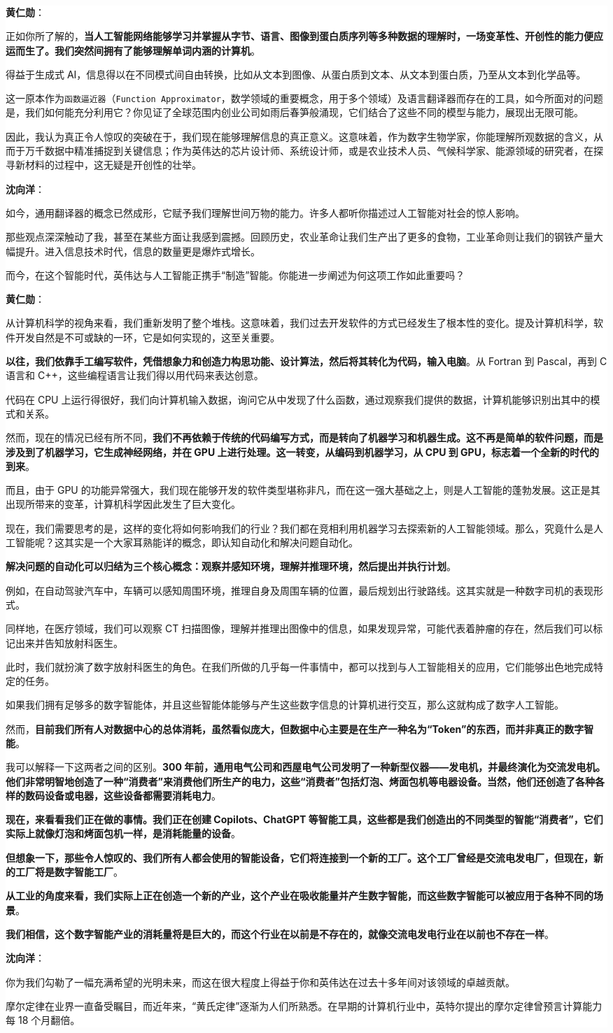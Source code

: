 **黄仁勋**：

正如你所了解的，**当人工智能网络能够学习并掌握从字节、语言、图像到蛋白质序列等多种数据的理解时，一场变革性、开创性的能力便应运而生了。我们突然间拥有了能够理解单词内涵的计算机**。

得益于生成式 AI，信息得以在不同模式间自由转换，比如从文本到图像、从蛋白质到文本、从文本到蛋白质，乃至从文本到化学品等。

这一原本作为`函数逼近器`（`Function Approximator`，数学领域的重要概念，用于多个领域）及语言翻译器而存在的工具，如今所面对的问题是，我们如何能充分利用它？你见证了全球范围内创业公司如雨后春笋般涌现，它们结合了这些不同的模型与能力，展现出无限可能。

因此，我认为真正令人惊叹的突破在于，我们现在能够理解信息的真正意义。这意味着，作为数字生物学家，你能理解所观数据的含义，从而于万千数据中精准捕捉到关键信息；作为英伟达的芯片设计师、系统设计师，或是农业技术人员、气候科学家、能源领域的研究者，在探寻新材料的过程中，这无疑是开创性的壮举。

**沈向洋**：

如今，通用翻译器的概念已然成形，它赋予我们理解世间万物的能力。许多人都听你描述过人工智能对社会的惊人影响。

那些观点深深触动了我，甚至在某些方面让我感到震撼。回顾历史，农业革命让我们生产出了更多的食物，工业革命则让我们的钢铁产量大幅提升。进入信息技术时代，信息的数量更是爆炸式增长。

而今，在这个智能时代，英伟达与人工智能正携手“制造”智能。你能进一步阐述为何这项工作如此重要吗？

**黄仁勋**：

从计算机科学的视角来看，我们重新发明了整个堆栈。这意味着，我们过去开发软件的方式已经发生了根本性的变化。提及计算机科学，软件开发自然是不可或缺的一环，它是如何实现的，这至关重要。

**以往，我们依靠手工编写软件，凭借想象力和创造力构思功能、设计算法，然后将其转化为代码，输入电脑**。从 Fortran 到 Pascal，再到 C 语言和 C++，这些编程语言让我们得以用代码来表达创意。

代码在 CPU 上运行得很好，我们向计算机输入数据，询问它从中发现了什么函数，通过观察我们提供的数据，计算机能够识别出其中的模式和关系。

然而，现在的情况已经有所不同，**我们不再依赖于传统的代码编写方式，而是转向了机器学习和机器生成。这不再是简单的软件问题，而是涉及到了机器学习，它生成神经网络，并在 GPU 上进行处理。这一转变，从编码到机器学习，从 CPU 到 GPU，标志着一个全新的时代的到来**。

而且，由于 GPU 的功能异常强大，我们现在能够开发的软件类型堪称非凡，而在这一强大基础之上，则是人工智能的蓬勃发展。这正是其出现所带来的变革，计算机科学因此发生了巨大变化。

现在，我们需要思考的是，这样的变化将如何影响我们的行业？我们都在竞相利用机器学习去探索新的人工智能领域。那么，究竟什么是人工智能呢？这其实是一个大家耳熟能详的概念，即认知自动化和解决问题自动化。

**解决问题的自动化可以归结为三个核心概念：观察并感知环境，理解并推理环境，然后提出并执行计划**。

例如，在自动驾驶汽车中，车辆可以感知周围环境，推理自身及周围车辆的位置，最后规划出行驶路线。这其实就是一种数字司机的表现形式。

同样地，在医疗领域，我们可以观察 CT 扫描图像，理解并推理出图像中的信息，如果发现异常，可能代表着肿瘤的存在，然后我们可以标记出来并告知放射科医生。

此时，我们就扮演了数字放射科医生的角色。在我们所做的几乎每一件事情中，都可以找到与人工智能相关的应用，它们能够出色地完成特定的任务。

如果我们拥有足够多的数字智能体，并且这些智能体能够与产生这些数字信息的计算机进行交互，那么这就构成了数字人工智能。

然而，**目前我们所有人对数据中心的总体消耗，虽然看似庞大，但数据中心主要是在生产一种名为“Token”的东西，而并非真正的数字智能**。

我可以解释一下这两者之间的区别。**300 年前，通用电气公司和西屋电气公司发明了一种新型仪器——发电机，并最终演化为交流发电机。他们非常明智地创造了一种“消费者”来消费他们所生产的电力，这些“消费者”包括灯泡、烤面包机等电器设备。当然，他们还创造了各种各样的数码设备或电器，这些设备都需要消耗电力**。

**现在，来看看我们正在做的事情。我们正在创建 Copilots、ChatGPT 等智能工具，这些都是我们创造出的不同类型的智能“消费者”，它们实际上就像灯泡和烤面包机一样，是消耗能量的设备**。

**但想象一下，那些令人惊叹的、我们所有人都会使用的智能设备，它们将连接到一个新的工厂。这个工厂曾经是交流电发电厂，但现在，新的工厂将是数字智能工厂**。

**从工业的角度来看，我们实际上正在创造一个新的产业，这个产业在吸收能量并产生数字智能，而这些数字智能可以被应用于各种不同的场景**。

**我们相信，这个数字智能产业的消耗量将是巨大的，而这个行业在以前是不存在的，就像交流电发电行业在以前也不存在一样**。

**沈向洋**：

你为我们勾勒了一幅充满希望的光明未来，而这在很大程度上得益于你和英伟达在过去十多年间对该领域的卓越贡献。

摩尔定律在业界一直备受瞩目，而近年来，“黄氏定律”逐渐为人们所熟悉。在早期的计算机行业中，英特尔提出的摩尔定律曾预言计算能力每 18 个月翻倍。
